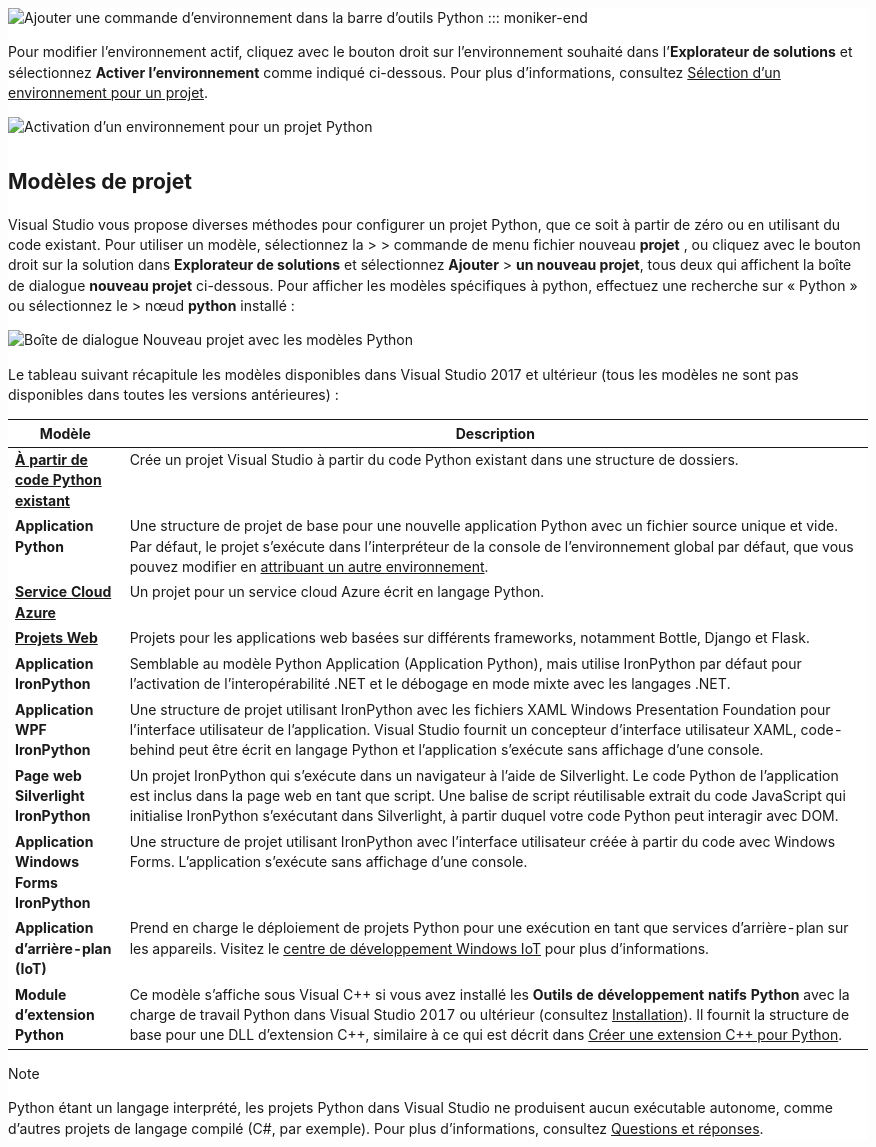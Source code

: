 ![Ajouter une commande d’environnement dans la barre d’outils Python](media/environments/environments-toolbar-2019.png)
::: moniker-end

Pour modifier l’environnement actif, cliquez avec le bouton droit sur l’environnement souhaité dans l’**Explorateur de solutions** et sélectionnez **Activer l’environnement** comme indiqué ci-dessous. Pour plus d’informations, consultez [Sélection d’un environnement pour un projet](selecting-a-python-environment-for-a-project.md).

![Activation d’un environnement pour un projet Python](media/projects-activate-environment.png)

<a name="project-types"></a>

## <a name="project-templates"></a>Modèles de projet

Visual Studio vous propose diverses méthodes pour configurer un projet Python, que ce soit à partir de zéro ou en utilisant du code existant. Pour utiliser un modèle, sélectionnez la   >    >  commande de menu fichier nouveau **projet** , ou cliquez avec le bouton droit sur la solution dans **Explorateur de solutions** et sélectionnez **Ajouter**  >  **un nouveau projet**, tous deux qui affichent la boîte de dialogue **nouveau projet** ci-dessous. Pour afficher les modèles spécifiques à python, effectuez une recherche sur « Python » ou sélectionnez le  >  nœud **python** installé :

![Boîte de dialogue Nouveau projet avec les modèles Python](media/projects-new-project-dialog.png)

Le tableau suivant récapitule les modèles disponibles dans Visual Studio 2017 et ultérieur (tous les modèles ne sont pas disponibles dans toutes les versions antérieures) :

| Modèle | Description |
| --- | --- |
| [**À partir de code Python existant**](#create-project-from-existing-files) | Crée un projet Visual Studio à partir du code Python existant dans une structure de dossiers.  |
| **Application Python** | Une structure de projet de base pour une nouvelle application Python avec un fichier source unique et vide. Par défaut, le projet s’exécute dans l’interpréteur de la console de l’environnement global par défaut, que vous pouvez modifier en [attribuant un autre environnement](selecting-a-python-environment-for-a-project.md). |
| [**Service Cloud Azure**](python-azure-cloud-service-project-template.md) | Un projet pour un service cloud Azure écrit en langage Python. |
| [**Projets Web**](python-web-application-project-templates.md) | Projets pour les applications web basées sur différents frameworks, notamment Bottle, Django et Flask. |
| **Application IronPython** | Semblable au modèle Python Application (Application Python), mais utilise IronPython par défaut pour l’activation de l’interopérabilité .NET et le débogage en mode mixte avec les langages .NET. |
| **Application WPF IronPython** | Une structure de projet utilisant IronPython avec les fichiers XAML Windows Presentation Foundation pour l’interface utilisateur de l’application. Visual Studio fournit un concepteur d’interface utilisateur XAML, code-behind peut être écrit en langage Python et l’application s’exécute sans affichage d’une console. |
| **Page web Silverlight IronPython** | Un projet IronPython qui s’exécute dans un navigateur à l’aide de Silverlight. Le code Python de l’application est inclus dans la page web en tant que script. Une balise de script réutilisable extrait du code JavaScript qui initialise IronPython s’exécutant dans Silverlight, à partir duquel votre code Python peut interagir avec DOM. |
| **Application Windows Forms IronPython** | Une structure de projet utilisant IronPython avec l’interface utilisateur créée à partir du code avec Windows Forms. L’application s’exécute sans affichage d’une console. |
| **Application d’arrière-plan (IoT)** | Prend en charge le déploiement de projets Python pour une exécution en tant que services d’arrière-plan sur les appareils. Visitez le [centre de développement Windows IoT](https://dev.windows.com/en-us/iot) pour plus d’informations. |
| **Module d’extension Python** | Ce modèle s’affiche sous Visual C++ si vous avez installé les **Outils de développement natifs Python** avec la charge de travail Python dans Visual Studio 2017 ou ultérieur (consultez [Installation](installing-python-support-in-visual-studio.md)). Il fournit la structure de base pour une DLL d’extension C++, similaire à ce qui est décrit dans [Créer une extension C++ pour Python](working-with-c-cpp-python-in-visual-studio.md). |

> [!Note]
> Python étant un langage interprété, les projets Python dans Visual Studio ne produisent aucun exécutable autonome, comme d’autres projets de langage compilé (C#, par exemple). Pour plus d’informations, consultez [Questions et réponses](overview-of-python-tools-for-visual-studio.md#questions-and-answers).

<a name="create-project-from-existing-files"></a>
